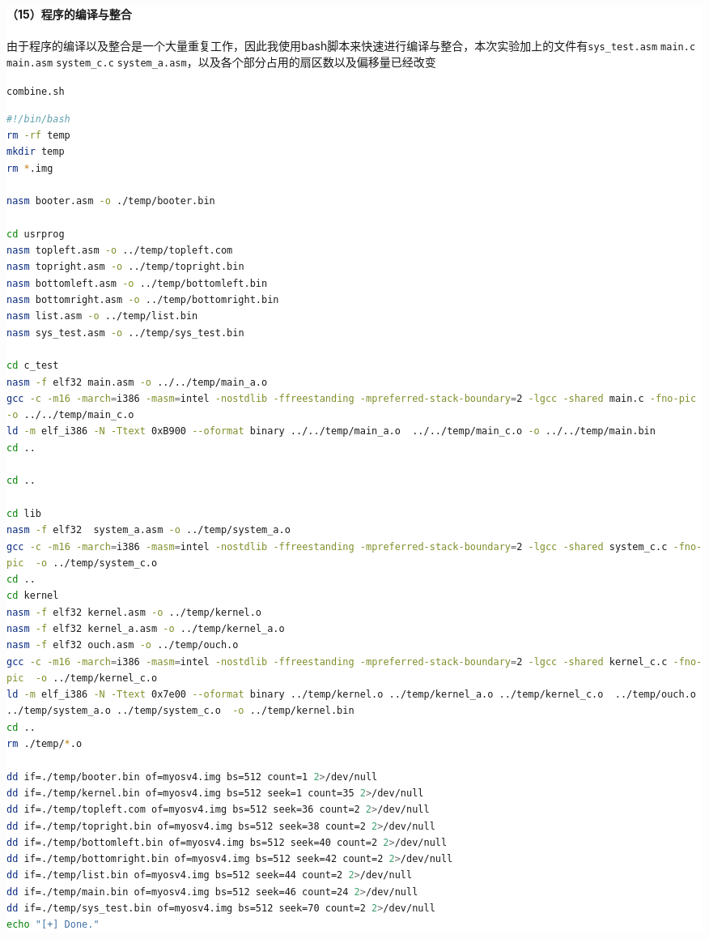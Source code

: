 #### （15）程序的编译与整合

由于程序的编译以及整合是一个大量重复工作，因此我使用bash脚本来快速进行编译与整合，本次实验加上的文件有`sys_test.asm` `main.c `  `main.asm`  `system_c.c` `system_a.asm`，以及各个部分占用的扇区数以及偏移量已经改变

`combine.sh`

```bash
#!/bin/bash
rm -rf temp
mkdir temp
rm *.img

nasm booter.asm -o ./temp/booter.bin

cd usrprog
nasm topleft.asm -o ../temp/topleft.com
nasm topright.asm -o ../temp/topright.bin
nasm bottomleft.asm -o ../temp/bottomleft.bin
nasm bottomright.asm -o ../temp/bottomright.bin
nasm list.asm -o ../temp/list.bin
nasm sys_test.asm -o ../temp/sys_test.bin

cd c_test
nasm -f elf32 main.asm -o ../../temp/main_a.o
gcc -c -m16 -march=i386 -masm=intel -nostdlib -ffreestanding -mpreferred-stack-boundary=2 -lgcc -shared main.c -fno-pic  -o ../../temp/main_c.o
ld -m elf_i386 -N -Ttext 0xB900 --oformat binary ../../temp/main_a.o  ../../temp/main_c.o -o ../../temp/main.bin
cd ..

cd ..

cd lib
nasm -f elf32  system_a.asm -o ../temp/system_a.o
gcc -c -m16 -march=i386 -masm=intel -nostdlib -ffreestanding -mpreferred-stack-boundary=2 -lgcc -shared system_c.c -fno-pic  -o ../temp/system_c.o
cd ..
cd kernel
nasm -f elf32 kernel.asm -o ../temp/kernel.o
nasm -f elf32 kernel_a.asm -o ../temp/kernel_a.o
nasm -f elf32 ouch.asm -o ../temp/ouch.o
gcc -c -m16 -march=i386 -masm=intel -nostdlib -ffreestanding -mpreferred-stack-boundary=2 -lgcc -shared kernel_c.c -fno-pic  -o ../temp/kernel_c.o
ld -m elf_i386 -N -Ttext 0x7e00 --oformat binary ../temp/kernel.o ../temp/kernel_a.o ../temp/kernel_c.o  ../temp/ouch.o  ../temp/system_a.o ../temp/system_c.o  -o ../temp/kernel.bin
cd ..
rm ./temp/*.o

dd if=./temp/booter.bin of=myosv4.img bs=512 count=1 2>/dev/null
dd if=./temp/kernel.bin of=myosv4.img bs=512 seek=1 count=35 2>/dev/null
dd if=./temp/topleft.com of=myosv4.img bs=512 seek=36 count=2 2>/dev/null
dd if=./temp/topright.bin of=myosv4.img bs=512 seek=38 count=2 2>/dev/null
dd if=./temp/bottomleft.bin of=myosv4.img bs=512 seek=40 count=2 2>/dev/null
dd if=./temp/bottomright.bin of=myosv4.img bs=512 seek=42 count=2 2>/dev/null
dd if=./temp/list.bin of=myosv4.img bs=512 seek=44 count=2 2>/dev/null
dd if=./temp/main.bin of=myosv4.img bs=512 seek=46 count=24 2>/dev/null
dd if=./temp/sys_test.bin of=myosv4.img bs=512 seek=70 count=2 2>/dev/null
echo "[+] Done."
```
